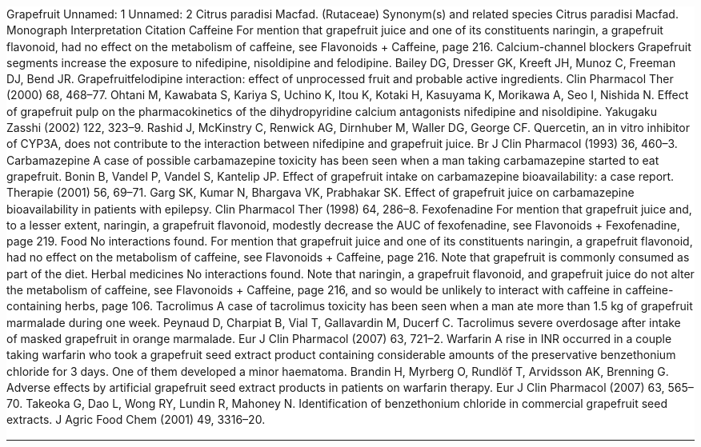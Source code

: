 Grapefruit Unnamed: 1 Unnamed: 2 Citrus paradisi Macfad. (Rutaceae) Synonym(s) and related species Citrus paradisi Macfad. Monograph Interpretation Citation Caffeine For mention that grapefruit juice and one of its constituents naringin, a grapefruit flavonoid, had no effect on the metabolism of caffeine, see Flavonoids + Caffeine, page 216. Calcium-channel blockers Grapefruit segments increase the exposure to nifedipine, nisoldipine and felodipine. Bailey DG, Dresser GK, Kreeft JH, Munoz C, Freeman DJ, Bend JR. Grapefruitfelodipine interaction: effect of unprocessed fruit and probable active ingredients. Clin Pharmacol Ther (2000) 68, 468–77. Ohtani M, Kawabata S, Kariya S, Uchino K, Itou K, Kotaki H, Kasuyama K, Morikawa A, Seo I, Nishida N. Effect of grapefruit pulp on the pharmacokinetics of the dihydropyridine calcium antagonists nifedipine and nisoldipine. Yakugaku Zasshi (2002) 122, 323–9. Rashid J, McKinstry C, Renwick AG, Dirnhuber M, Waller DG, George CF. Quercetin, an in vitro inhibitor of CYP3A, does not contribute to the interaction between nifedipine and grapefruit juice. Br J Clin Pharmacol (1993) 36, 460–3. Carbamazepine A case of possible carbamazepine toxicity has been seen when a man taking carbamazepine started to eat grapefruit. Bonin B, Vandel P, Vandel S, Kantelip JP. Effect of grapefruit intake on carbamazepine bioavailability: a case report. Therapie (2001) 56, 69–71. Garg SK, Kumar N, Bhargava VK, Prabhakar SK. Effect of grapefruit juice on carbamazepine bioavailability in patients with epilepsy. Clin Pharmacol Ther (1998) 64, 286–8. Fexofenadine For mention that grapefruit juice and, to a lesser extent, naringin, a grapefruit flavonoid, modestly decrease the AUC of fexofenadine, see Flavonoids + Fexofenadine, page 219. Food No interactions found. For mention that grapefruit juice and one of its constituents naringin, a grapefruit flavonoid, had no effect on the metabolism of caffeine, see Flavonoids + Caffeine, page 216. Note that grapefruit is commonly consumed as part of the diet. Herbal medicines No interactions found. Note that naringin, a grapefruit flavonoid, and grapefruit juice do not alter the metabolism of caffeine, see Flavonoids + Caffeine, page 216, and so would be unlikely to interact with caffeine in caffeine-containing herbs, page 106. Tacrolimus A case of tacrolimus toxicity has been seen when a man ate more than 1.5 kg of grapefruit marmalade during one week. Peynaud D, Charpiat B, Vial T, Gallavardin M, Ducerf C. Tacrolimus severe overdosage after intake of masked grapefruit in orange marmalade. Eur J Clin Pharmacol (2007) 63, 721–2. Warfarin A rise in INR occurred in a couple taking warfarin who took a grapefruit seed extract product containing considerable amounts of the preservative benzethonium chloride for 3 days. One of them developed a minor haematoma. Brandin H, Myrberg O, Rundlöf T, Arvidsson AK, Brenning G. Adverse effects by artificial grapefruit seed extract products in patients on warfarin therapy. Eur J Clin Pharmacol (2007) 63, 565–70. Takeoka G, Dao L, Wong RY, Lundin R, Mahoney N. Identification of benzethonium chloride in commercial grapefruit seed extracts. J Agric Food Chem (2001) 49, 3316–20.

-----
